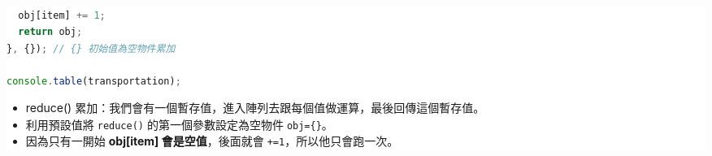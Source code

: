 ```javascript
  obj[item] += 1;
  return obj;
}, {}); // {} 初始值為空物件累加

console.table(transportation);
```

- reduce() 累加：我們會有一個暫存值，進入陣列去跟每個值做運算，最後回傳這個暫存值。
- 利用預設值將 `reduce()` 的第一個參數設定為空物件 `obj={}`。
- 因為只有一開始 **obj[item] 會是空值**，後面就會 `+=1`，所以他只會跑一次。
